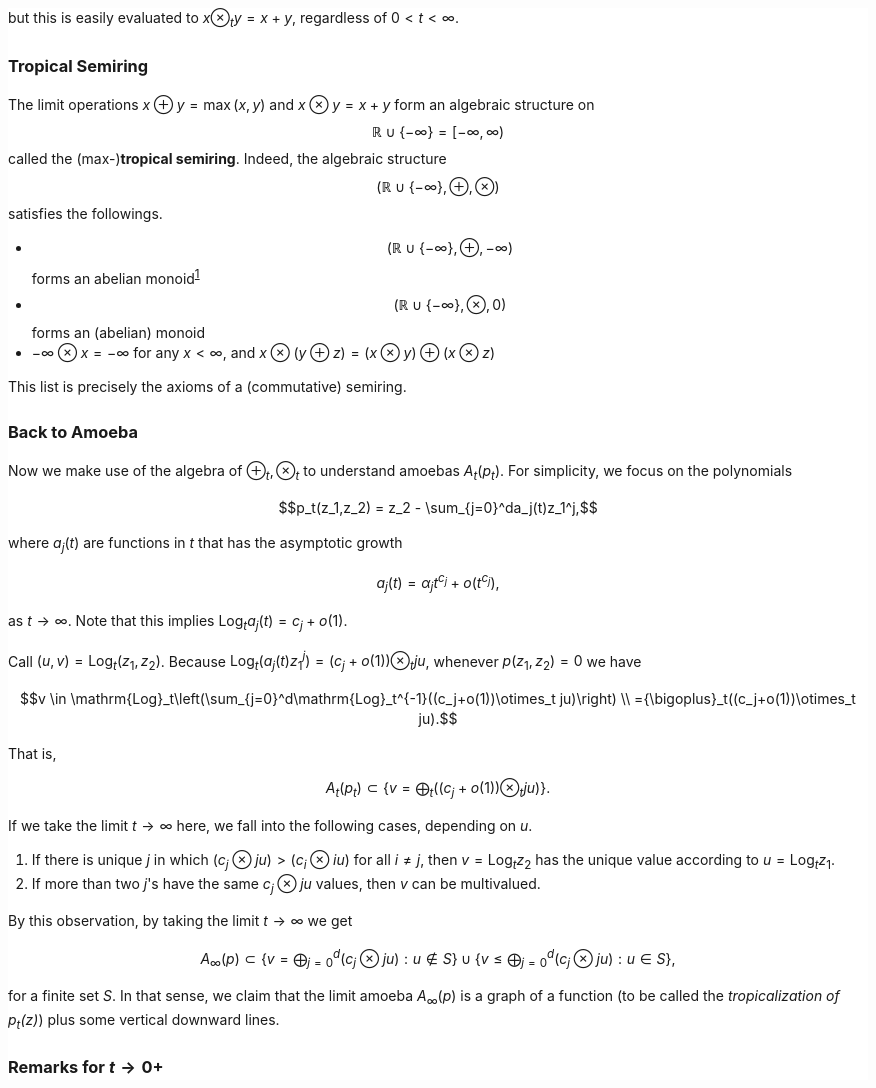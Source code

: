 but this is easily evaluated to $x\otimes_ty = x+y$, regardless of $0<t<\infty$.

### Tropical Semiring

The limit operations $x\oplus y = \max(x,y)$ and $x\otimes y = x+y$ form an algebraic structure on $$\mathbb{R}\cup\{-\infty\}=[-\infty,\infty)$$ called the (max-)**tropical semiring**. Indeed, the algebraic structure $$(\mathbb{R}\cup\{-\infty\},\oplus,\otimes)$$ satisfies the followings.

 * $$(\mathbb{R}\cup\{-\infty\},\oplus,-\infty)$$ forms an abelian monoid<sup><a href="#fn1" id="ref1" title="group-ish, without inverses">1</a></sup>
 * $$(\mathbb{R}\cup\{-\infty\},\otimes,0)$$ forms an (abelian) monoid
 * $-\infty\otimes x=-\infty$ for any $x<\infty$, and $x\otimes(y\oplus z)=(x\otimes y)\oplus(x\otimes z)$

This list is precisely the axioms of a (commutative) semiring.

### Back to Amoeba

Now we make use of the algebra of $\oplus_t,\otimes_t$ to understand amoebas $A_t(p_t)$. For simplicity, we focus on the polynomials

$$p_t(z_1,z_2) = z_2 - \sum_{j=0}^da_j(t)z_1^j,$$

where $a_j(t)$ are functions in $t$ that has the asymptotic growth

$$a_j(t) = \alpha_j t^{c_j} + o(t^{c_j}),$$

as $t\to\infty$. Note that this implies $\mathrm{Log}_ta_j(t) = c_j + o(1)$.

Call $(u,v)=\mathrm{Log}_t(z_1,z_2)$. Because $\mathrm{Log}_t(a_j(t)z_1^j) = (c_j +o(1))\otimes_t ju$, whenever $p(z_1,z_2)=0$ we have

$$v \in \mathrm{Log}_t\left(\sum_{j=0}^d\mathrm{Log}_t^{-1}((c_j+o(1))\otimes_t ju)\right) \\ ={\bigoplus}_t((c_j+o(1))\otimes_t ju).$$

That is,

$$A_t(p_t) \subset \{v={\bigoplus}_t((c_j+o(1))\otimes_t ju)\}.$$

If we take the limit $t\to\infty$ here, we fall into the following cases, depending on $u$.

1. If there is unique $j$ in which $(c_j\otimes ju)>(c_i\otimes iu)$ for all $i\neq j$, then $v=\mathrm{Log}_tz_2$ has the unique value according to $u=\mathrm{Log}_tz_1$.
1. If more than two $j$'s have the same $c_j\otimes ju$ values, then $v$ can be multivalued.

By this observation, by taking the limit $t\to\infty$ we get

$$
\label{eqn:limit-amoeba}
A_\infty(p) \subset \{v=\bigoplus_{j=0}^d(c_j\otimes ju) : u\notin S\}\cup\{v\leq\bigoplus_{j=0}^d(c_j\otimes ju) : u\in S\},
$$

for a finite set $S$. In that sense, we claim that the limit amoeba $A_\infty(p)$ is a graph of a function (to be called the *tropicalization of $p_t(z)$*) plus some vertical downward lines.

### Remarks for $t\to 0+$
